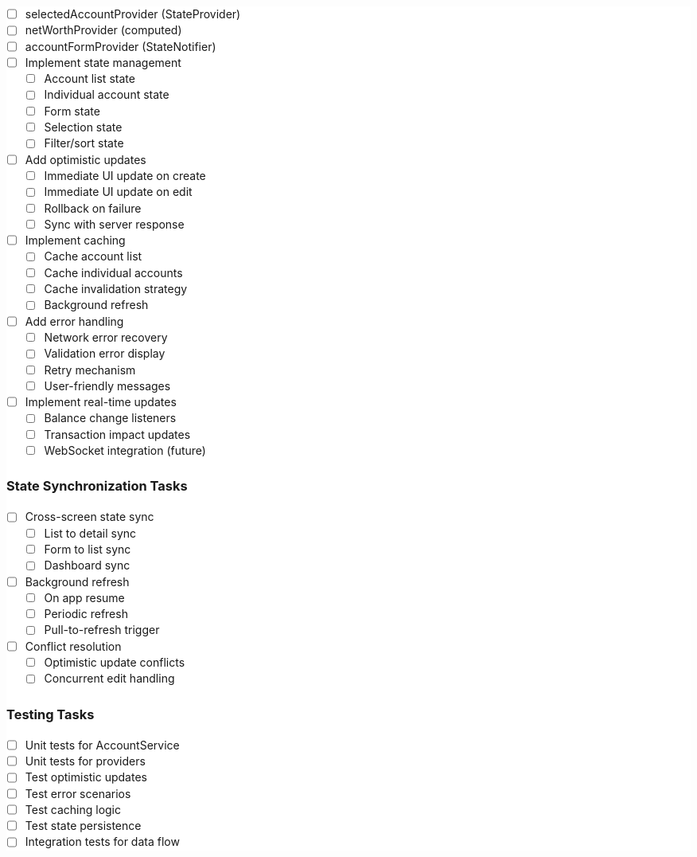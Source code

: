   - [ ] selectedAccountProvider (StateProvider)
  - [ ] netWorthProvider (computed)
  - [ ] accountFormProvider (StateNotifier)
- [ ] Implement state management
  - [ ] Account list state
  - [ ] Individual account state
  - [ ] Form state
  - [ ] Selection state
  - [ ] Filter/sort state
- [ ] Add optimistic updates
  - [ ] Immediate UI update on create
  - [ ] Immediate UI update on edit
  - [ ] Rollback on failure
  - [ ] Sync with server response
- [ ] Implement caching
  - [ ] Cache account list
  - [ ] Cache individual accounts
  - [ ] Cache invalidation strategy
  - [ ] Background refresh
- [ ] Add error handling
  - [ ] Network error recovery
  - [ ] Validation error display
  - [ ] Retry mechanism
  - [ ] User-friendly messages
- [ ] Implement real-time updates
  - [ ] Balance change listeners
  - [ ] Transaction impact updates
  - [ ] WebSocket integration (future)

### State Synchronization Tasks
- [ ] Cross-screen state sync
  - [ ] List to detail sync
  - [ ] Form to list sync
  - [ ] Dashboard sync
- [ ] Background refresh
  - [ ] On app resume
  - [ ] Periodic refresh
  - [ ] Pull-to-refresh trigger
- [ ] Conflict resolution
  - [ ] Optimistic update conflicts
  - [ ] Concurrent edit handling

### Testing Tasks
- [ ] Unit tests for AccountService
- [ ] Unit tests for providers
- [ ] Test optimistic updates
- [ ] Test error scenarios
- [ ] Test caching logic
- [ ] Test state persistence
- [ ] Integration tests for data flow
